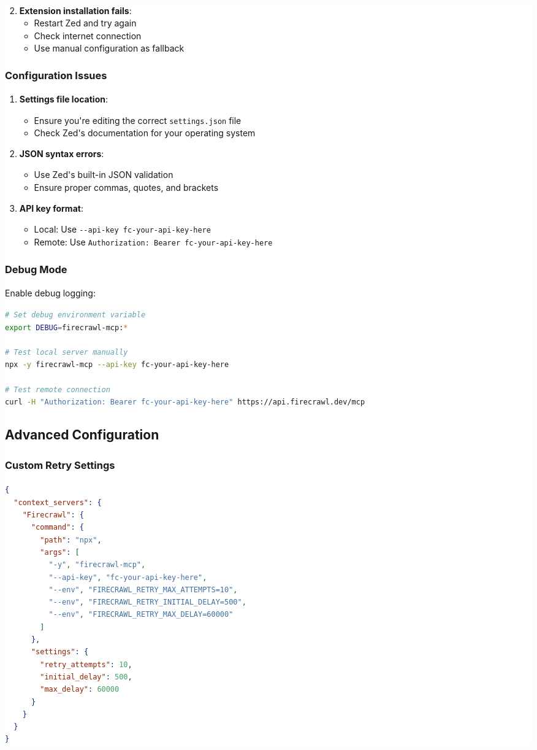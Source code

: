 2. **Extension installation fails**:
   - Restart Zed and try again
   - Check internet connection
   - Use manual configuration as fallback

### Configuration Issues

1. **Settings file location**:
   - Ensure you're editing the correct `settings.json` file
   - Check Zed's documentation for your operating system

2. **JSON syntax errors**:
   - Use Zed's built-in JSON validation
   - Ensure proper commas, quotes, and brackets

3. **API key format**:
   - Local: Use `--api-key fc-your-api-key-here`
   - Remote: Use `Authorization: Bearer fc-your-api-key-here`

### Debug Mode

Enable debug logging:

```bash
# Set debug environment variable
export DEBUG=firecrawl-mcp:*

# Test local server manually
npx -y firecrawl-mcp --api-key fc-your-api-key-here

# Test remote connection
curl -H "Authorization: Bearer fc-your-api-key-here" https://api.firecrawl.dev/mcp
```

## Advanced Configuration

### Custom Retry Settings

```json
{
  "context_servers": {
    "Firecrawl": {
      "command": {
        "path": "npx",
        "args": [
          "-y", "firecrawl-mcp",
          "--api-key", "fc-your-api-key-here",
          "--env", "FIRECRAWL_RETRY_MAX_ATTEMPTS=10",
          "--env", "FIRECRAWL_RETRY_INITIAL_DELAY=500",
          "--env", "FIRECRAWL_RETRY_MAX_DELAY=60000"
        ]
      },
      "settings": {
        "retry_attempts": 10,
        "initial_delay": 500,
        "max_delay": 60000
      }
    }
  }
}
```
